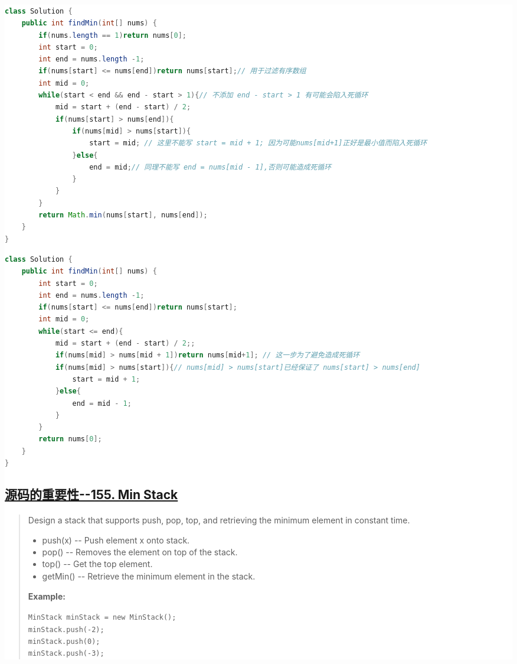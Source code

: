 > ```

```java
class Solution {
    public int findMin(int[] nums) {
        if(nums.length == 1)return nums[0];
        int start = 0;
        int end = nums.length -1;
        if(nums[start] <= nums[end])return nums[start];// 用于过滤有序数组
        int mid = 0;
        while(start < end && end - start > 1){// 不添加 end - start > 1 有可能会陷入死循环
            mid = start + (end - start) / 2;
            if(nums[start] > nums[end]){                
                if(nums[mid] > nums[start]){
                    start = mid; // 这里不能写 start = mid + 1; 因为可能nums[mid+1]正好是最小值而陷入死循环
                }else{
                    end = mid;// 同理不能写 end = nums[mid - 1],否则可能造成死循环
                }                
            }
        }
        return Math.min(nums[start], nums[end]);
    }
}
```

```java
class Solution {
    public int findMin(int[] nums) {
        int start = 0;
        int end = nums.length -1;
        if(nums[start] <= nums[end])return nums[start];
        int mid = 0;
        while(start <= end){
            mid = start + (end - start) / 2;;
            if(nums[mid] > nums[mid + 1])return nums[mid+1]; // 这一步为了避免造成死循环
            if(nums[mid] > nums[start]){// nums[mid] > nums[start]已经保证了 nums[start] > nums[end]
                start = mid + 1;
            }else{
                end = mid - 1;
            }
        }
        return nums[0];
    }
}
```

## [源码的重要性--155. Min Stack](https://leetcode-cn.com/problems/min-stack/)

> Design a stack that supports push, pop, top, and retrieving the minimum element in constant time.
>
> - push(x) -- Push element x onto stack.
> - pop() -- Removes the element on top of the stack.
> - top() -- Get the top element.
> - getMin() -- Retrieve the minimum element in the stack.
>
> 
>
> **Example:**
>
> ```
> MinStack minStack = new MinStack();
> minStack.push(-2);
> minStack.push(0);
> minStack.push(-3);